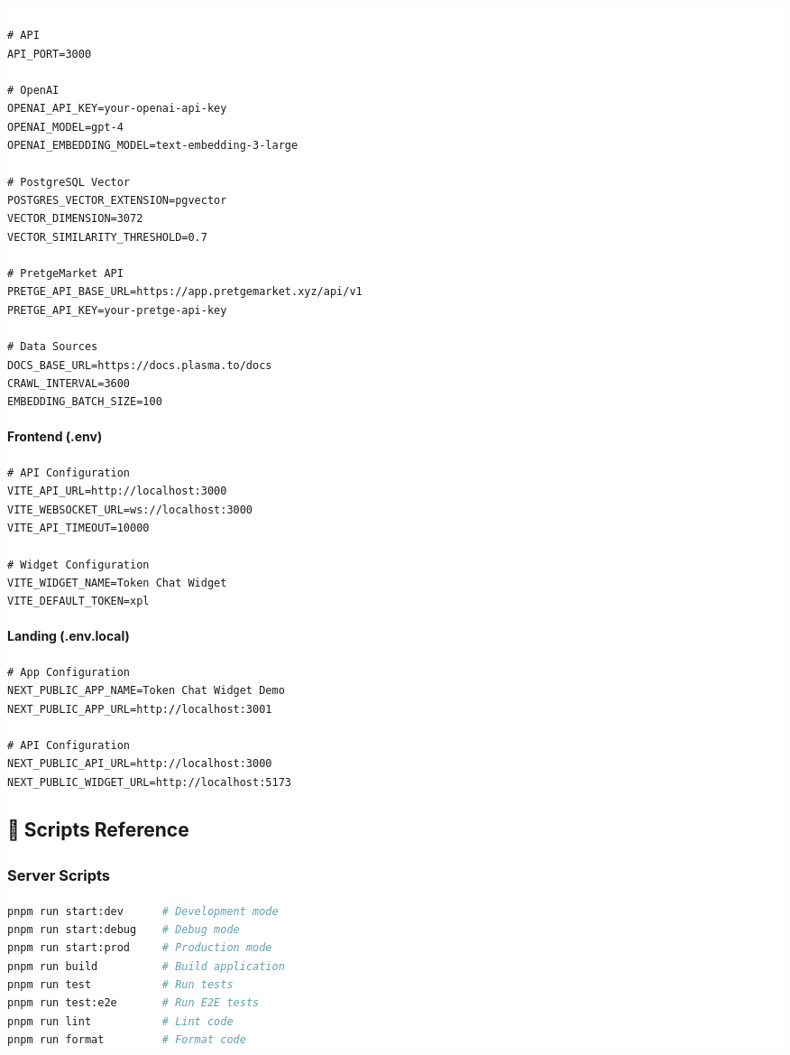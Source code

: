 ```env

# API
API_PORT=3000

# OpenAI
OPENAI_API_KEY=your-openai-api-key
OPENAI_MODEL=gpt-4
OPENAI_EMBEDDING_MODEL=text-embedding-3-large

# PostgreSQL Vector
POSTGRES_VECTOR_EXTENSION=pgvector
VECTOR_DIMENSION=3072
VECTOR_SIMILARITY_THRESHOLD=0.7

# PretgeMarket API
PRETGE_API_BASE_URL=https://app.pretgemarket.xyz/api/v1
PRETGE_API_KEY=your-pretge-api-key

# Data Sources
DOCS_BASE_URL=https://docs.plasma.to/docs
CRAWL_INTERVAL=3600
EMBEDDING_BATCH_SIZE=100
```

#### Frontend (.env)
```env
# API Configuration
VITE_API_URL=http://localhost:3000
VITE_WEBSOCKET_URL=ws://localhost:3000
VITE_API_TIMEOUT=10000

# Widget Configuration
VITE_WIDGET_NAME=Token Chat Widget
VITE_DEFAULT_TOKEN=xpl
```

#### Landing (.env.local)
```env
# App Configuration
NEXT_PUBLIC_APP_NAME=Token Chat Widget Demo
NEXT_PUBLIC_APP_URL=http://localhost:3001

# API Configuration
NEXT_PUBLIC_API_URL=http://localhost:3000
NEXT_PUBLIC_WIDGET_URL=http://localhost:5173
```

## 🚀 Scripts Reference

### Server Scripts
```bash
pnpm run start:dev      # Development mode
pnpm run start:debug    # Debug mode
pnpm run start:prod     # Production mode
pnpm run build          # Build application
pnpm run test           # Run tests
pnpm run test:e2e       # Run E2E tests
pnpm run lint           # Lint code
pnpm run format         # Format code
```
